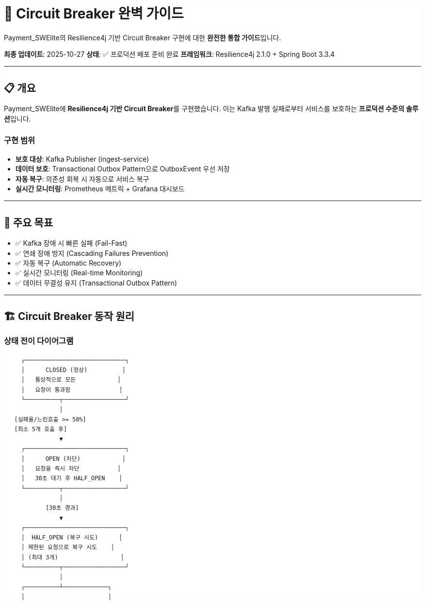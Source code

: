 # 🔌 Circuit Breaker 완벽 가이드

Payment_SWElite의 Resilience4j 기반 Circuit Breaker 구현에 대한 **완전한 통합 가이드**입니다.

**최종 업데이트**: 2025-10-27
**상태**: ✅ 프로덕션 배포 준비 완료
**프레임워크**: Resilience4j 2.1.0 + Spring Boot 3.3.4

---

## 📋 개요

Payment_SWElite에 **Resilience4j 기반 Circuit Breaker**를 구현했습니다. 이는 Kafka 발행 실패로부터 서비스를 보호하는 **프로덕션 수준의 솔루션**입니다.

### 구현 범위
- **보호 대상**: Kafka Publisher (ingest-service)
- **데이터 보호**: Transactional Outbox Pattern으로 OutboxEvent 우선 저장
- **자동 복구**: 의존성 회복 시 자동으로 서비스 복구
- **실시간 모니터링**: Prometheus 메트릭 + Grafana 대시보드

---

## 🎯 주요 목표

- ✅ Kafka 장애 시 빠른 실패 (Fail-Fast)
- ✅ 연쇄 장애 방지 (Cascading Failures Prevention)
- ✅ 자동 복구 (Automatic Recovery)
- ✅ 실시간 모니터링 (Real-time Monitoring)
- ✅ 데이터 무결성 유지 (Transactional Outbox Pattern)

---

## 🏗️ Circuit Breaker 동작 원리

### 상태 전이 다이어그램

```
     ┌─────────────────────────────┐
     │      CLOSED (정상)          │
     │   통상적으로 모든            │
     │   요청이 통과함              │
     └──────────┬──────────────────┘
                │
   [실패율/느린호출 >= 50%]
   [최소 5개 호출 후]
                ▼
     ┌─────────────────────────────┐
     │      OPEN (차단)            │
     │   요청을 즉시 차단           │
     │   30초 대기 후 HALF_OPEN    │
     └──────────┬──────────────────┘
                │
            [30초 경과]
                ▼
     ┌─────────────────────────────┐
     │  HALF_OPEN (복구 시도)      │
     │ 제한된 요청으로 복구 시도    │
     │ (최대 3개)                  │
     └──────────┬──────────────────┘
                │
     ┌──────────┴─────────────┐
     │                        │
```